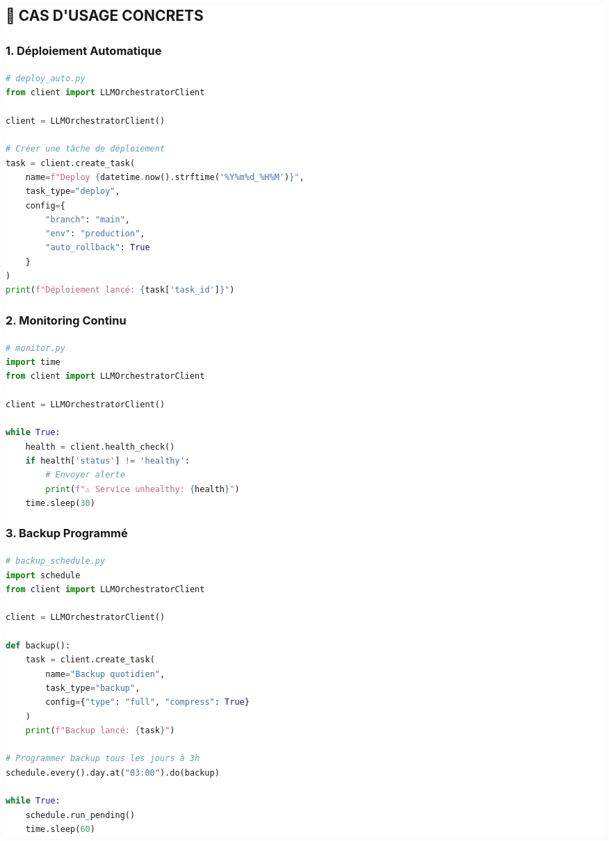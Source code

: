 ## 🚀 CAS D'USAGE CONCRETS

### 1. Déploiement Automatique
```python
# deploy_auto.py
from client import LLMOrchestratorClient

client = LLMOrchestratorClient()

# Créer une tâche de déploiement
task = client.create_task(
    name=f"Deploy {datetime.now().strftime('%Y%m%d_%H%M')}",
    task_type="deploy",
    config={
        "branch": "main",
        "env": "production",
        "auto_rollback": True
    }
)
print(f"Déploiement lancé: {task['task_id']}")
```

### 2. Monitoring Continu
```python
# monitor.py
import time
from client import LLMOrchestratorClient

client = LLMOrchestratorClient()

while True:
    health = client.health_check()
    if health['status'] != 'healthy':
        # Envoyer alerte
        print(f"⚠️ Service unhealthy: {health}")
    time.sleep(30)
```

### 3. Backup Programmé
```python
# backup_schedule.py
import schedule
from client import LLMOrchestratorClient

client = LLMOrchestratorClient()

def backup():
    task = client.create_task(
        name="Backup quotidien",
        task_type="backup",
        config={"type": "full", "compress": True}
    )
    print(f"Backup lancé: {task}")

# Programmer backup tous les jours à 3h
schedule.every().day.at("03:00").do(backup)

while True:
    schedule.run_pending()
    time.sleep(60)
```
